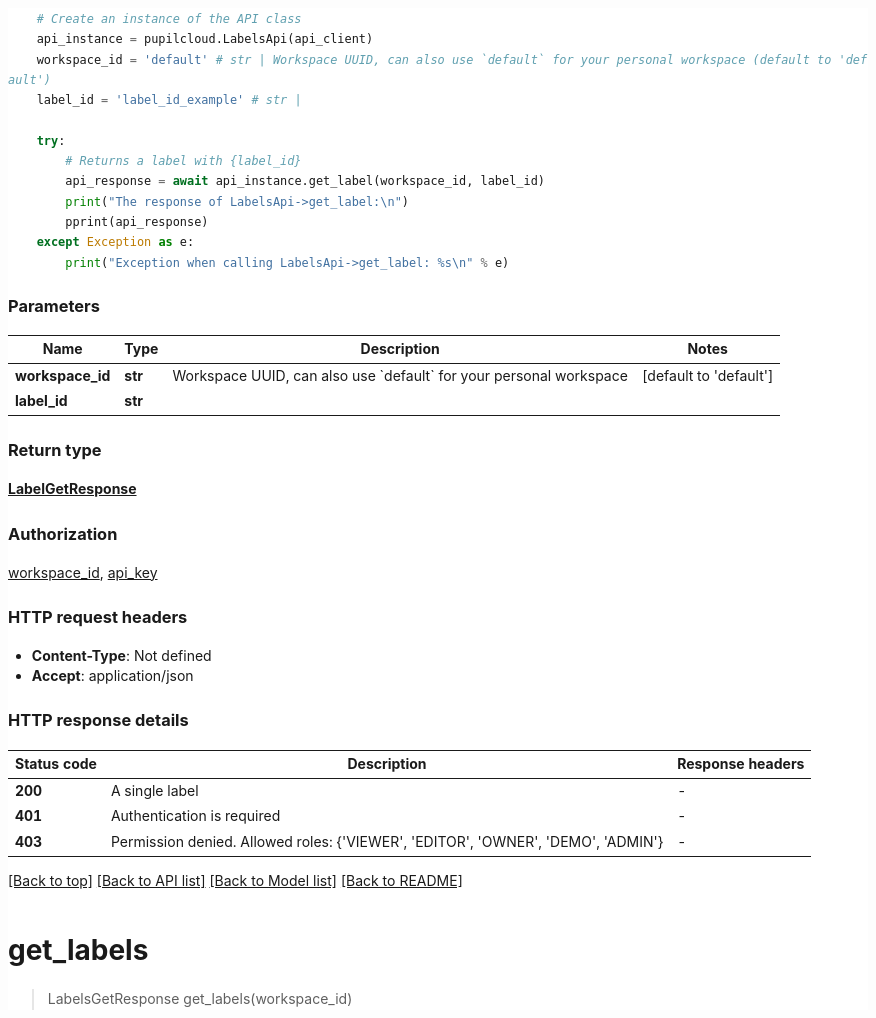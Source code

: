 ```python
    # Create an instance of the API class
    api_instance = pupilcloud.LabelsApi(api_client)
    workspace_id = 'default' # str | Workspace UUID, can also use `default` for your personal workspace (default to 'default')
    label_id = 'label_id_example' # str | 

    try:
        # Returns a label with {label_id}
        api_response = await api_instance.get_label(workspace_id, label_id)
        print("The response of LabelsApi->get_label:\n")
        pprint(api_response)
    except Exception as e:
        print("Exception when calling LabelsApi->get_label: %s\n" % e)
```



### Parameters


Name | Type | Description  | Notes
------------- | ------------- | ------------- | -------------
 **workspace_id** | **str**| Workspace UUID, can also use &#x60;default&#x60; for your personal workspace | [default to &#39;default&#39;]
 **label_id** | **str**|  | 

### Return type

[**LabelGetResponse**](LabelGetResponse.md)

### Authorization

[workspace_id](../README.md#workspace_id), [api_key](../README.md#api_key)

### HTTP request headers

 - **Content-Type**: Not defined
 - **Accept**: application/json

### HTTP response details

| Status code | Description | Response headers |
|-------------|-------------|------------------|
**200** | A single label |  -  |
**401** | Authentication is required |  -  |
**403** | Permission denied. Allowed roles: {&#39;VIEWER&#39;, &#39;EDITOR&#39;, &#39;OWNER&#39;, &#39;DEMO&#39;, &#39;ADMIN&#39;} |  -  |

[[Back to top]](#) [[Back to API list]](../README.md#documentation-for-api-endpoints) [[Back to Model list]](../README.md#documentation-for-models) [[Back to README]](../README.md)

# **get_labels**
> LabelsGetResponse get_labels(workspace_id)
